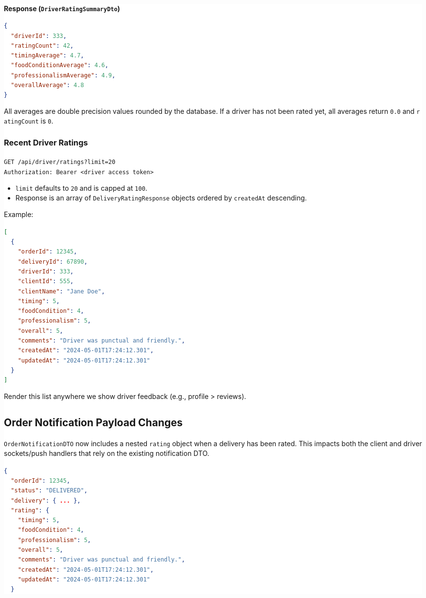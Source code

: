 **Response (`DriverRatingSummaryDto`)**

```json
{
  "driverId": 333,
  "ratingCount": 42,
  "timingAverage": 4.7,
  "foodConditionAverage": 4.6,
  "professionalismAverage": 4.9,
  "overallAverage": 4.8
}
```

All averages are double precision values rounded by the database. If a driver has not been rated yet, all averages return `0.0` and `ratingCount` is `0`.

### Recent Driver Ratings

```
GET /api/driver/ratings?limit=20
Authorization: Bearer <driver access token>
```

* `limit` defaults to `20` and is capped at `100`.
* Response is an array of `DeliveryRatingResponse` objects ordered by `createdAt` descending.

Example:

```json
[
  {
    "orderId": 12345,
    "deliveryId": 67890,
    "driverId": 333,
    "clientId": 555,
    "clientName": "Jane Doe",
    "timing": 5,
    "foodCondition": 4,
    "professionalism": 5,
    "overall": 5,
    "comments": "Driver was punctual and friendly.",
    "createdAt": "2024-05-01T17:24:12.301",
    "updatedAt": "2024-05-01T17:24:12.301"
  }
]
```

Render this list anywhere we show driver feedback (e.g., profile > reviews).

## Order Notification Payload Changes

`OrderNotificationDTO` now includes a nested `rating` object when a delivery has been rated. This impacts both the client and driver sockets/push handlers that rely on the existing notification DTO.

```json
{
  "orderId": 12345,
  "status": "DELIVERED",
  "delivery": { ... },
  "rating": {
    "timing": 5,
    "foodCondition": 4,
    "professionalism": 5,
    "overall": 5,
    "comments": "Driver was punctual and friendly.",
    "createdAt": "2024-05-01T17:24:12.301",
    "updatedAt": "2024-05-01T17:24:12.301"
  }
```